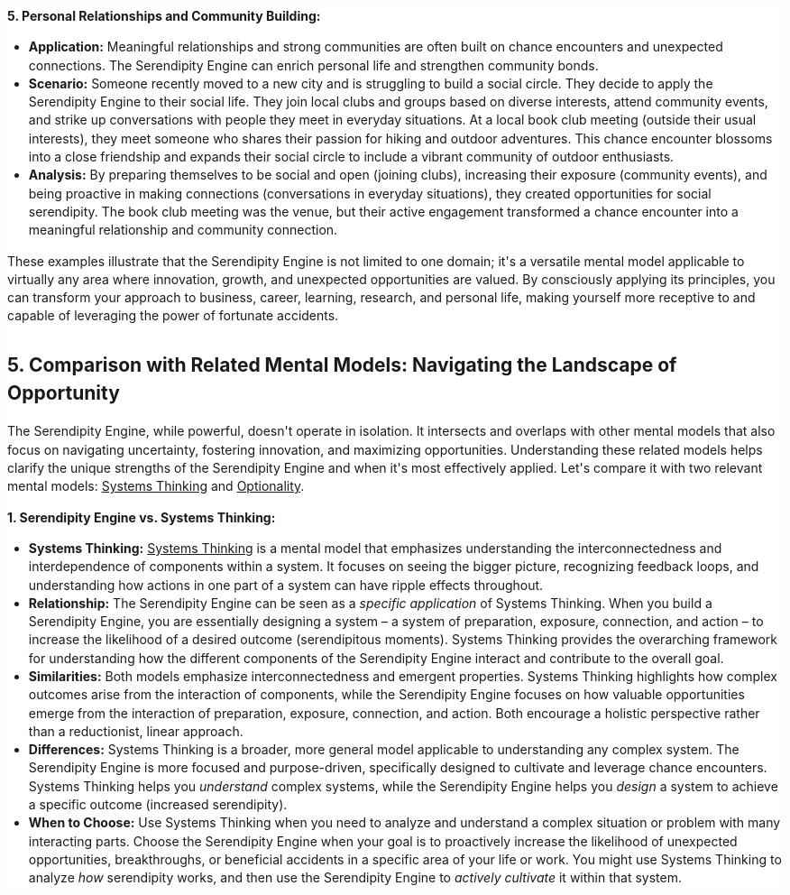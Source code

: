 **5. Personal Relationships and Community Building:**

*   **Application:**  Meaningful relationships and strong communities are often built on chance encounters and unexpected connections. The Serendipity Engine can enrich personal life and strengthen community bonds.
*   **Scenario:**  Someone recently moved to a new city and is struggling to build a social circle. They decide to apply the Serendipity Engine to their social life. They join local clubs and groups based on diverse interests, attend community events, and strike up conversations with people they meet in everyday situations.  At a local book club meeting (outside their usual interests), they meet someone who shares their passion for hiking and outdoor adventures. This chance encounter blossoms into a close friendship and expands their social circle to include a vibrant community of outdoor enthusiasts.
*   **Analysis:** By preparing themselves to be social and open (joining clubs), increasing their exposure (community events), and being proactive in making connections (conversations in everyday situations), they created opportunities for social serendipity. The book club meeting was the venue, but their active engagement transformed a chance encounter into a meaningful relationship and community connection.

These examples illustrate that the Serendipity Engine is not limited to one domain; it's a versatile mental model applicable to virtually any area where innovation, growth, and unexpected opportunities are valued. By consciously applying its principles, you can transform your approach to business, career, learning, research, and personal life, making yourself more receptive to and capable of leveraging the power of fortunate accidents.

## 5. Comparison with Related Mental Models: Navigating the Landscape of Opportunity

The Serendipity Engine, while powerful, doesn't operate in isolation. It intersects and overlaps with other mental models that also focus on navigating uncertainty, fostering innovation, and maximizing opportunities. Understanding these related models helps clarify the unique strengths of the Serendipity Engine and when it's most effectively applied. Let's compare it with two relevant mental models: [Systems Thinking](/docs/thinking-toolkit/classic-mental-models/systems-thinking) and [Optionality](/docs/thinking-toolkit/classic-mental-models/optionality).

**1. Serendipity Engine vs. Systems Thinking:**

*   **Systems Thinking:** [Systems Thinking](/docs/thinking-toolkit/classic-mental-models/systems-thinking) is a mental model that emphasizes understanding the interconnectedness and interdependence of components within a system. It focuses on seeing the bigger picture, recognizing feedback loops, and understanding how actions in one part of a system can have ripple effects throughout.
*   **Relationship:** The Serendipity Engine can be seen as a *specific application* of Systems Thinking.  When you build a Serendipity Engine, you are essentially designing a system – a system of preparation, exposure, connection, and action – to increase the likelihood of a desired outcome (serendipitous moments). Systems Thinking provides the overarching framework for understanding how the different components of the Serendipity Engine interact and contribute to the overall goal.
*   **Similarities:** Both models emphasize interconnectedness and emergent properties. Systems Thinking highlights how complex outcomes arise from the interaction of components, while the Serendipity Engine focuses on how valuable opportunities emerge from the interaction of preparation, exposure, connection, and action. Both encourage a holistic perspective rather than a reductionist, linear approach.
*   **Differences:** Systems Thinking is a broader, more general model applicable to understanding any complex system. The Serendipity Engine is more focused and purpose-driven, specifically designed to cultivate and leverage chance encounters. Systems Thinking helps you *understand* complex systems, while the Serendipity Engine helps you *design* a system to achieve a specific outcome (increased serendipity).
*   **When to Choose:** Use Systems Thinking when you need to analyze and understand a complex situation or problem with many interacting parts. Choose the Serendipity Engine when your goal is to proactively increase the likelihood of unexpected opportunities, breakthroughs, or beneficial accidents in a specific area of your life or work. You might use Systems Thinking to analyze *how* serendipity works, and then use the Serendipity Engine to *actively cultivate* it within that system.
